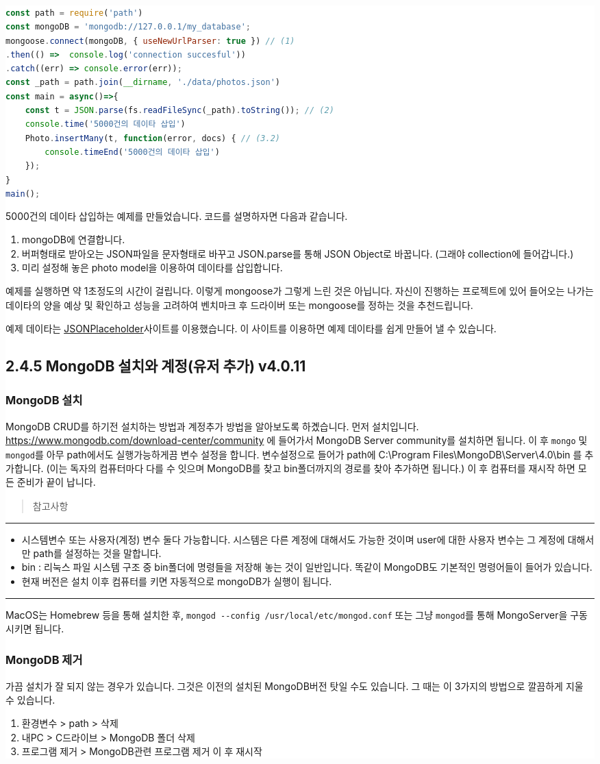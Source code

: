 ```js
const path = require('path') 
const mongoDB = 'mongodb://127.0.0.1/my_database';
mongoose.connect(mongoDB, { useNewUrlParser: true }) // (1)
.then(() =>  console.log('connection succesful'))
.catch((err) => console.error(err));
const _path = path.join(__dirname, './data/photos.json')
const main = async()=>{
    const t = JSON.parse(fs.readFileSync(_path).toString()); // (2)
    console.time('5000건의 데이타 삽입')
    Photo.insertMany(t, function(error, docs) { // (3.2)
        console.timeEnd('5000건의 데이타 삽입')
    });
}  
main();
```
5000건의 데이타 삽입하는 예제를 만들었습니다. 코드를 설명하자면 다음과 같습니다. 
1) mongoDB에 연결합니다. 
2) 버퍼형태로 받아오는 JSON파일을 문자형태로 바꾸고 JSON.parse를 통해 JSON Object로 바꿉니다. (그래야 collection에 들어갑니다.)
3) 미리 설정해 놓은 photo model을 이용하여 데이타를 삽입합니다.

예제를 실행하면 약 1초정도의 시간이 걸립니다. 이렇게 mongoose가 그렇게 느린 것은 아닙니다. 자신이 진행하는 프로젝트에 있어 들어오는 나가는 데이타의 양을 예상 및 확인하고 성능을 고려하여 벤치마크 후 드라이버 또는 mongoose를 정하는 것을 추천드립니다. 

예제 데이타는 [JSONPlaceholder](https://jsonplaceholder.typicode.com/)사이트를 이용했습니다. 이 사이트를 이용하면 예제 데이타를 쉽게 만들어 낼 수 있습니다.


## 2.4.5 MongoDB 설치와 계정(유저 추가) v4.0.11
### MongoDB 설치
MongoDB CRUD를 하기전 설치하는 방법과 계정추가 방법을 알아보도록 하곘습니다. 먼저 설치입니다. https://www.mongodb.com/download-center/community 에 들어가서 MongoDB Server community를 설치하면 됩니다. 이 후 `mongo` 및 `mongod`를 아무 path에서도 실행가능하게끔 변수 설정을 합니다. 변수설정으로 들어가 path에 C:\Program Files\MongoDB\Server\4.0\bin
를 추가합니다. (이는 독자의 컴퓨터마다 다를 수 잇으며 MongoDB를 찾고 bin폴더까지의 경로를 찾아 추가하면 됩니다.) 이 후 컴퓨터를 재시작 하면 모든 준비가 끝이 납니다. 

 > 참고사항

 ----

 - 시스템변수 또는 사용자(계정) 변수 둘다 가능합니다. 시스템은 다른 계정에 대해서도 가능한 것이며 user에 대한 사용자 변수는 그 계정에 대해서만 path를 설정하는 것을 말합니다. 
 - bin : 리눅스 파일 시스템 구조 중 bin폴더에 명령들을 저장해 놓는 것이 일반입니다. 똑같이 MongoDB도 기본적인 명령어들이 들어가 있습니다. 
 - 현재 버전은 설치 이후 컴퓨터를 키면 자동적으로 mongoDB가 실행이 됩니다. 

 ----

MacOS는 Homebrew 등을 통해 설치한 후, `mongod --config /usr/local/etc/mongod.conf` 또는 그냥 `mongod`를 통해 MongoServer을 구동시키면 됩니다. 

### MongoDB 제거
가끔 설치가 잘 되지 않는 경우가 있습니다. 그것은 이전의 설치된 MongoDB버전 탓일 수도 있습니다. 그 때는 이 3가지의 방법으로 깔끔하게 지울 수 있습니다.
1. 환경변수 > path > 삭제
2. 내PC > C드라이브 > MongoDB 폴더 삭제
3. 프로그램 제거 > MongoDB관련 프로그램 제거 이 후 재시작
